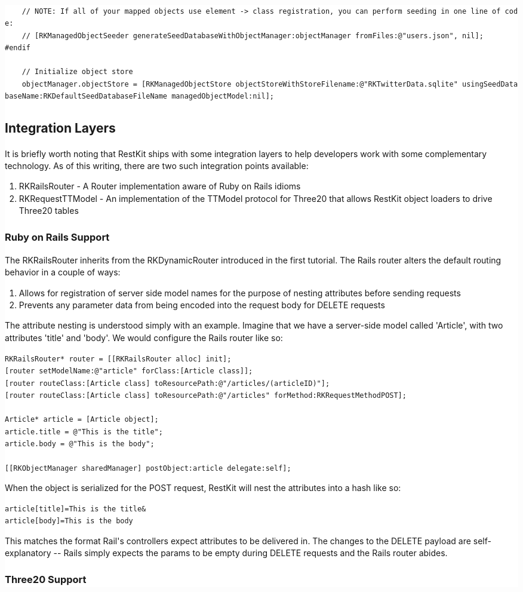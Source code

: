         // NOTE: If all of your mapped objects use element -> class registration, you can perform seeding in one line of code:
        // [RKManagedObjectSeeder generateSeedDatabaseWithObjectManager:objectManager fromFiles:@"users.json", nil];
    #endif

        // Initialize object store
        objectManager.objectStore = [RKManagedObjectStore objectStoreWithStoreFilename:@"RKTwitterData.sqlite" usingSeedDatabaseName:RKDefaultSeedDatabaseFileName managedObjectModel:nil];

## Integration Layers

It is briefly worth noting that RestKit ships with some integration layers to help developers work with some complementary technology. As of this writing, there are two such integration points available:

1. RKRailsRouter - A Router implementation aware of Ruby on Rails idioms
2. RKRequestTTModel - An implementation of the TTModel protocol for Three20 that allows RestKit object loaders to drive Three20 tables

### Ruby on Rails Support

The RKRailsRouter inherits from the RKDynamicRouter introduced in the first tutorial. The Rails router alters the default routing behavior in a couple of ways:

1. Allows for registration of server side model names for the purpose of nesting attributes before sending requests
2. Prevents any parameter data from being encoded into the request body for DELETE requests

The attribute nesting is understood simply with an example. Imagine that we have a server-side model called 'Article', with two attributes 'title' and 'body'. We would configure the Rails router like so:

    RKRailsRouter* router = [[RKRailsRouter alloc] init];
    [router setModelName:@"article" forClass:[Article class]];
    [router routeClass:[Article class] toResourcePath:@"/articles/(articleID)"];
    [router routeClass:[Article class] toResourcePath:@"/articles" forMethod:RKRequestMethodPOST];
    
    Article* article = [Article object];
    article.title = @"This is the title";
    article.body = @"This is the body";
    
    [[RKObjectManager sharedManager] postObject:article delegate:self];
    
When the object is serialized for the POST request, RestKit will nest the attributes into a hash like so:

    article[title]=This is the title&
    article[body]=This is the body

This matches the format Rail's controllers expect attributes to be delivered in. The changes to the DELETE payload are self-explanatory -- Rails simply expects the params to be empty during DELETE requests and the Rails router abides.
    
### Three20 Support
